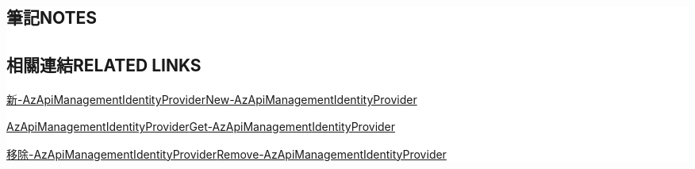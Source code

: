 ## <span data-ttu-id="0ddc2-171">筆記</span><span class="sxs-lookup"><span data-stu-id="0ddc2-171">NOTES</span></span>

## <span data-ttu-id="0ddc2-172">相關連結</span><span class="sxs-lookup"><span data-stu-id="0ddc2-172">RELATED LINKS</span></span>

[<span data-ttu-id="0ddc2-173">新-AzApiManagementIdentityProvider</span><span class="sxs-lookup"><span data-stu-id="0ddc2-173">New-AzApiManagementIdentityProvider</span></span>](./New-AzApiManagementIdentityProvider.md)

[<span data-ttu-id="0ddc2-174">AzApiManagementIdentityProvider</span><span class="sxs-lookup"><span data-stu-id="0ddc2-174">Get-AzApiManagementIdentityProvider</span></span>](./Get-AzApiManagementIdentityProvider.md)

[<span data-ttu-id="0ddc2-175">移除-AzApiManagementIdentityProvider</span><span class="sxs-lookup"><span data-stu-id="0ddc2-175">Remove-AzApiManagementIdentityProvider</span></span>](./Remove-AzApiManagementIdentityProvider.md)
